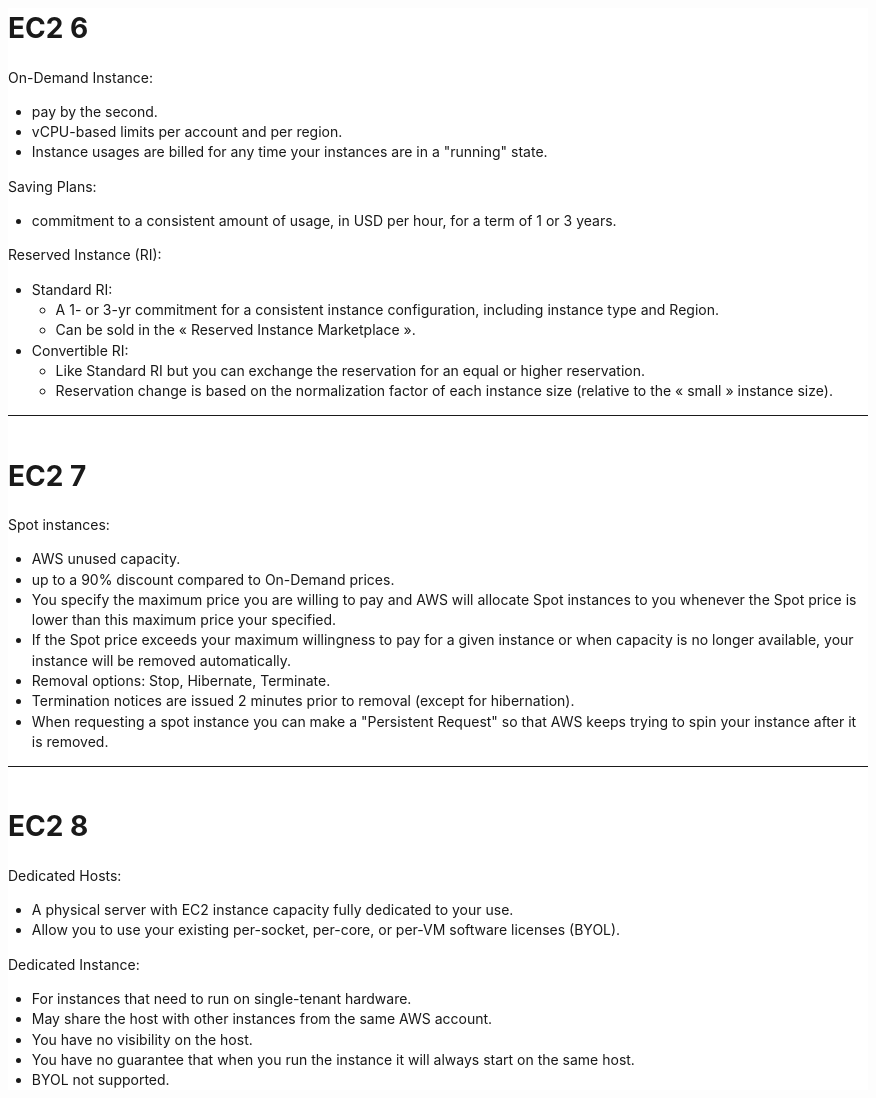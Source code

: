 
# EC2 6

On-Demand Instance:
- pay by the second.
- vCPU-based limits per account and per region.
- Instance usages are billed for any time your instances are in a "running" state. 

Saving Plans:
- commitment to a consistent amount of usage, in USD per hour, for a term of 1 or 3 years.

Reserved Instance (RI):
- Standard RI: 
	- A 1- or 3-yr commitment for a consistent instance configuration, including instance type and Region.
	- Can be sold in the « Reserved Instance Marketplace ».
- Convertible RI:
	- Like Standard RI but you can exchange the reservation for an equal or higher reservation.
	- Reservation change is based on the normalization factor of each instance size (relative to the « small » instance size).



---

# EC2 7

Spot instances:
- AWS unused capacity.
- up to a 90% discount compared to On-Demand prices. 
- You specify the maximum price you are willing to pay and AWS will allocate Spot instances to you whenever the Spot price is lower than this maximum price your specified. 
- If the Spot price exceeds your maximum willingness to pay for a given instance or when capacity is no longer available, your instance will be removed automatically.
- Removal options: Stop, Hibernate, Terminate.
- Termination notices are issued 2 minutes prior to removal (except for hibernation). 
- When requesting a spot instance you can make a "Persistent Request" so that AWS keeps trying to spin your instance after it is removed.

---

# EC2 8

Dedicated Hosts:
- A physical server with EC2 instance capacity fully dedicated to your use. 
- Allow you to use your existing per-socket, per-core, or per-VM software licenses (BYOL).

Dedicated Instance:
- For instances that need to run on single-tenant hardware. 
- May share the host with other instances from the same AWS account. 
- You have no visibility on the host.
- You have no guarantee that when you run the instance it will always start on the same host.
- BYOL not supported.
